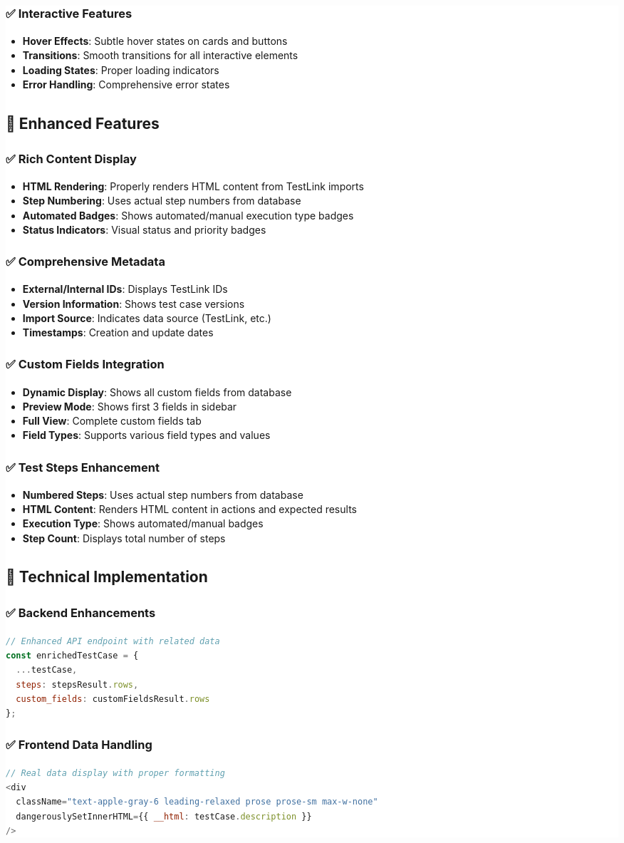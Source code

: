 ### **✅ Interactive Features**
- **Hover Effects**: Subtle hover states on cards and buttons
- **Transitions**: Smooth transitions for all interactive elements
- **Loading States**: Proper loading indicators
- **Error Handling**: Comprehensive error states

## 📱 Enhanced Features

### **✅ Rich Content Display**
- **HTML Rendering**: Properly renders HTML content from TestLink imports
- **Step Numbering**: Uses actual step numbers from database
- **Automated Badges**: Shows automated/manual execution type badges
- **Status Indicators**: Visual status and priority badges

### **✅ Comprehensive Metadata**
- **External/Internal IDs**: Displays TestLink IDs
- **Version Information**: Shows test case versions
- **Import Source**: Indicates data source (TestLink, etc.)
- **Timestamps**: Creation and update dates

### **✅ Custom Fields Integration**
- **Dynamic Display**: Shows all custom fields from database
- **Preview Mode**: Shows first 3 fields in sidebar
- **Full View**: Complete custom fields tab
- **Field Types**: Supports various field types and values

### **✅ Test Steps Enhancement**
- **Numbered Steps**: Uses actual step numbers from database
- **HTML Content**: Renders HTML content in actions and expected results
- **Execution Type**: Shows automated/manual badges
- **Step Count**: Displays total number of steps

## 🔧 Technical Implementation

### **✅ Backend Enhancements**
```javascript
// Enhanced API endpoint with related data
const enrichedTestCase = {
  ...testCase,
  steps: stepsResult.rows,
  custom_fields: customFieldsResult.rows
};
```

### **✅ Frontend Data Handling**
```javascript
// Real data display with proper formatting
<div 
  className="text-apple-gray-6 leading-relaxed prose prose-sm max-w-none"
  dangerouslySetInnerHTML={{ __html: testCase.description }}
/>
```
